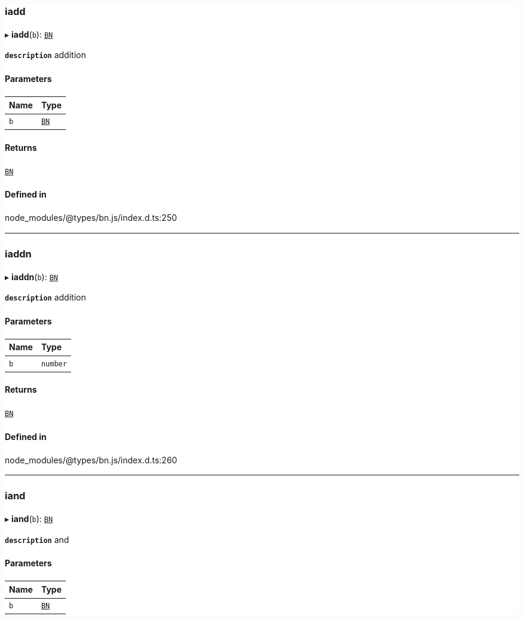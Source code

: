 ### iadd

▸ **iadd**(`b`): [`BN`](BN.md)

**`description`** addition

#### Parameters

| Name | Type |
| :------ | :------ |
| `b` | [`BN`](BN.md) |

#### Returns

[`BN`](BN.md)

#### Defined in

node_modules/@types/bn.js/index.d.ts:250

___

### iaddn

▸ **iaddn**(`b`): [`BN`](BN.md)

**`description`** addition

#### Parameters

| Name | Type |
| :------ | :------ |
| `b` | `number` |

#### Returns

[`BN`](BN.md)

#### Defined in

node_modules/@types/bn.js/index.d.ts:260

___

### iand

▸ **iand**(`b`): [`BN`](BN.md)

**`description`** and

#### Parameters

| Name | Type |
| :------ | :------ |
| `b` | [`BN`](BN.md) |
